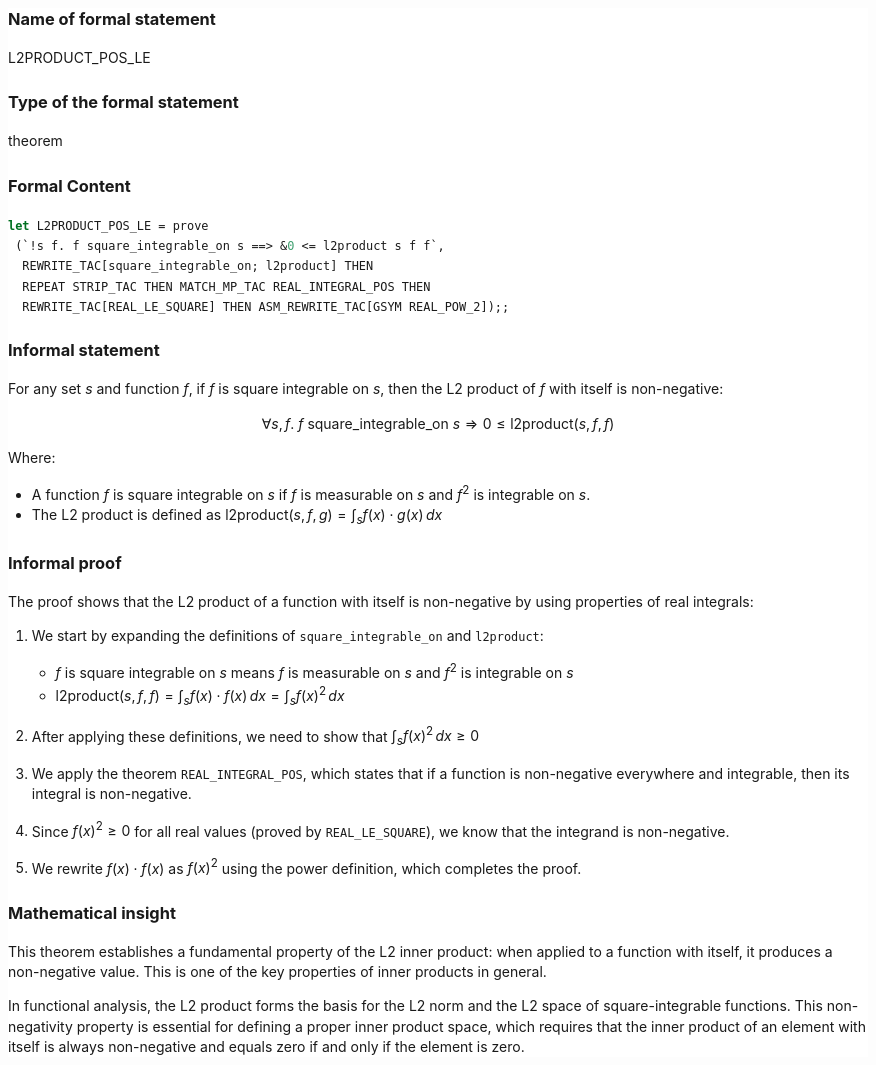 ### Name of formal statement
L2PRODUCT_POS_LE

### Type of the formal statement
theorem

### Formal Content
```ocaml
let L2PRODUCT_POS_LE = prove
 (`!s f. f square_integrable_on s ==> &0 <= l2product s f f`,
  REWRITE_TAC[square_integrable_on; l2product] THEN
  REPEAT STRIP_TAC THEN MATCH_MP_TAC REAL_INTEGRAL_POS THEN
  REWRITE_TAC[REAL_LE_SQUARE] THEN ASM_REWRITE_TAC[GSYM REAL_POW_2]);;
```

### Informal statement
For any set $s$ and function $f$, if $f$ is square integrable on $s$, then the L2 product of $f$ with itself is non-negative:

$$\forall s,f.\ f \text{ square_integrable_on } s \Rightarrow 0 \leq \text{l2product}(s, f, f)$$

Where:
- A function $f$ is square integrable on $s$ if $f$ is measurable on $s$ and $f^2$ is integrable on $s$.
- The L2 product is defined as $\text{l2product}(s, f, g) = \int_s f(x) \cdot g(x) \, dx$

### Informal proof
The proof shows that the L2 product of a function with itself is non-negative by using properties of real integrals:

1. We start by expanding the definitions of `square_integrable_on` and `l2product`:
   - $f$ is square integrable on $s$ means $f$ is measurable on $s$ and $f^2$ is integrable on $s$
   - $\text{l2product}(s,f,f) = \int_s f(x) \cdot f(x) \, dx = \int_s f(x)^2 \, dx$

2. After applying these definitions, we need to show that $\int_s f(x)^2 \, dx \geq 0$

3. We apply the theorem `REAL_INTEGRAL_POS`, which states that if a function is non-negative everywhere and integrable, then its integral is non-negative.

4. Since $f(x)^2 \geq 0$ for all real values (proved by `REAL_LE_SQUARE`), we know that the integrand is non-negative.

5. We rewrite $f(x) \cdot f(x)$ as $f(x)^2$ using the power definition, which completes the proof.

### Mathematical insight
This theorem establishes a fundamental property of the L2 inner product: when applied to a function with itself, it produces a non-negative value. This is one of the key properties of inner products in general.

In functional analysis, the L2 product forms the basis for the L2 norm and the L2 space of square-integrable functions. This non-negativity property is essential for defining a proper inner product space, which requires that the inner product of an element with itself is always non-negative and equals zero if and only if the element is zero.
